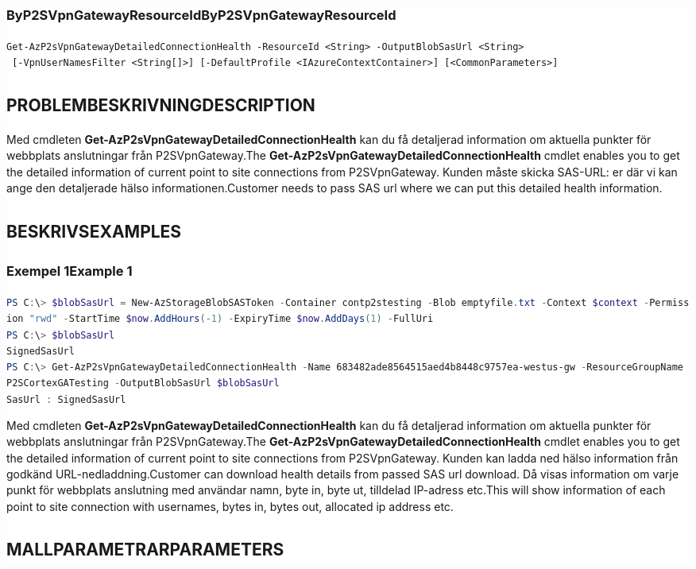 ### <span data-ttu-id="4783a-107">ByP2SVpnGatewayResourceId</span><span class="sxs-lookup"><span data-stu-id="4783a-107">ByP2SVpnGatewayResourceId</span></span>
```
Get-AzP2sVpnGatewayDetailedConnectionHealth -ResourceId <String> -OutputBlobSasUrl <String>
 [-VpnUserNamesFilter <String[]>] [-DefaultProfile <IAzureContextContainer>] [<CommonParameters>]
```

## <span data-ttu-id="4783a-108">PROBLEMBESKRIVNING</span><span class="sxs-lookup"><span data-stu-id="4783a-108">DESCRIPTION</span></span>
<span data-ttu-id="4783a-109">Med cmdleten **Get-AzP2sVpnGatewayDetailedConnectionHealth** kan du få detaljerad information om aktuella punkter för webbplats anslutningar från P2SVpnGateway.</span><span class="sxs-lookup"><span data-stu-id="4783a-109">The **Get-AzP2sVpnGatewayDetailedConnectionHealth** cmdlet enables you to get the detailed information of current point to site connections from P2SVpnGateway.</span></span> <span data-ttu-id="4783a-110">Kunden måste skicka SAS-URL: er där vi kan ange den detaljerade hälso informationen.</span><span class="sxs-lookup"><span data-stu-id="4783a-110">Customer needs to pass SAS url where we can put this detailed health information.</span></span>

## <span data-ttu-id="4783a-111">BESKRIVS</span><span class="sxs-lookup"><span data-stu-id="4783a-111">EXAMPLES</span></span>

### <span data-ttu-id="4783a-112">Exempel 1</span><span class="sxs-lookup"><span data-stu-id="4783a-112">Example 1</span></span>
```powershell
PS C:\> $blobSasUrl = New-AzStorageBlobSASToken -Container contp2stesting -Blob emptyfile.txt -Context $context -Permission "rwd" -StartTime $now.AddHours(-1) -ExpiryTime $now.AddDays(1) -FullUri
PS C:\> $blobSasUrl
SignedSasUrl
PS C:\> Get-AzP2sVpnGatewayDetailedConnectionHealth -Name 683482ade8564515aed4b8448c9757ea-westus-gw -ResourceGroupName P2SCortexGATesting -OutputBlobSasUrl $blobSasUrl
SasUrl : SignedSasUrl
```

<span data-ttu-id="4783a-113">Med cmdleten **Get-AzP2sVpnGatewayDetailedConnectionHealth** kan du få detaljerad information om aktuella punkter för webbplats anslutningar från P2SVpnGateway.</span><span class="sxs-lookup"><span data-stu-id="4783a-113">The **Get-AzP2sVpnGatewayDetailedConnectionHealth** cmdlet enables you to get the detailed information of current point to site connections from P2SVpnGateway.</span></span> <span data-ttu-id="4783a-114">Kunden kan ladda ned hälso information från godkänd URL-nedladdning.</span><span class="sxs-lookup"><span data-stu-id="4783a-114">Customer can download health details from passed SAS url download.</span></span> <span data-ttu-id="4783a-115">Då visas information om varje punkt för webbplats anslutning med användar namn, byte in, byte ut, tilldelad IP-adress etc.</span><span class="sxs-lookup"><span data-stu-id="4783a-115">This will show information of each point to site connection with usernames, bytes in, bytes out, allocated ip address etc.</span></span>

## <span data-ttu-id="4783a-116">MALLPARAMETRAR</span><span class="sxs-lookup"><span data-stu-id="4783a-116">PARAMETERS</span></span>
